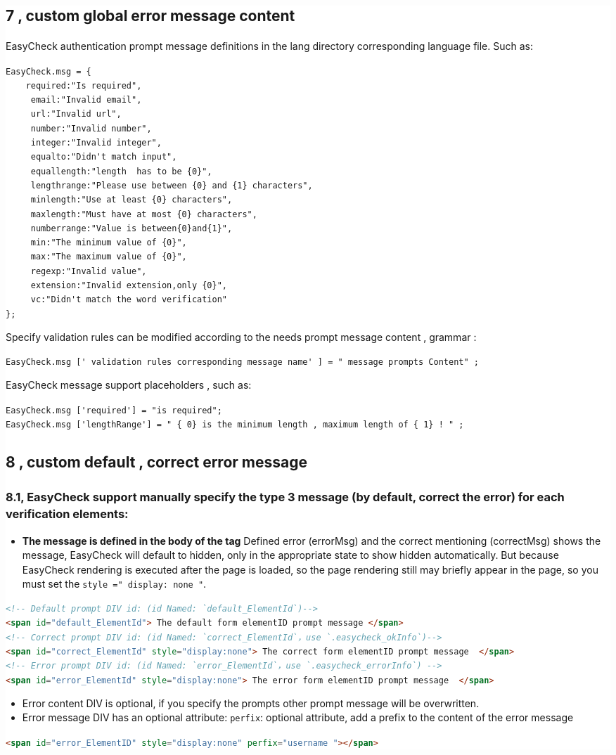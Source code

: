 ## 7 , custom global error message content

EasyCheck authentication prompt message definitions in the lang directory corresponding language file. Such as:

```JS
EasyCheck.msg = {
	required:"Is required",
     email:"Invalid email",
     url:"Invalid url",
     number:"Invalid number",
     integer:"Invalid integer",
     equalto:"Didn't match input",
     equallength:"length  has to be {0}",
     lengthrange:"Please use between {0} and {1} characters",
     minlength:"Use at least {0} characters",
     maxlength:"Must have at most {0} characters",
     numberrange:"Value is between{0}and{1}",
     min:"The minimum value of {0}",
     max:"The maximum value of {0}",
     regexp:"Invalid value",
     extension:"Invalid extension,only {0}",
     vc:"Didn't match the word verification"
};
```



Specify validation rules can be modified according to the needs prompt message content , grammar :
```JS
EasyCheck.msg [' validation rules corresponding message name' ] = " message prompts Content" ;
```

EasyCheck message support placeholders , such as:
```JS
EasyCheck.msg ['required'] = "is required";
EasyCheck.msg ['lengthRange'] = " { 0} is the minimum length , maximum length of { 1} ! " ;
```


## 8 , custom default , correct error message

### 8.1, EasyCheck support manually specify the type 3 message (by default, correct the error) for each verification elements:

- **The message is defined in the body of the tag**
Defined error (errorMsg) and the correct mentioning (correctMsg) shows the message, EasyCheck will default to hidden, only in the appropriate state to show hidden automatically. But because EasyCheck rendering is executed after the page is loaded, so the page rendering still may briefly appear in the page, so you must set the `style =" display: none "`.
```HTML
<!-- Default prompt DIV id: (id Named: `default_ElementId`)-->
<span id="default_ElementId"> The default form elementID prompt message </span>
<!-- Correct prompt DIV id: (id Named: `correct_ElementId`，use `.easycheck_okInfo`)-->
<span id="correct_ElementId" style="display:none"> The correct form elementID prompt message  </span>
<!-- Error prompt DIV id: (id Named: `error_ElementId`，use `.easycheck_errorInfo`) -->
<span id="error_ElementId" style="display:none"> The error form elementID prompt message  </span>
```
  - Error content DIV is optional, if you specify the prompts other prompt message will be overwritten.
  - Error message DIV has an optional attribute:
  `perfix`: optional attribute, add a prefix to the content of the error message
 ```HTML
 <span id="error_ElementID" style="display:none" perfix="username "></span>
 ```
